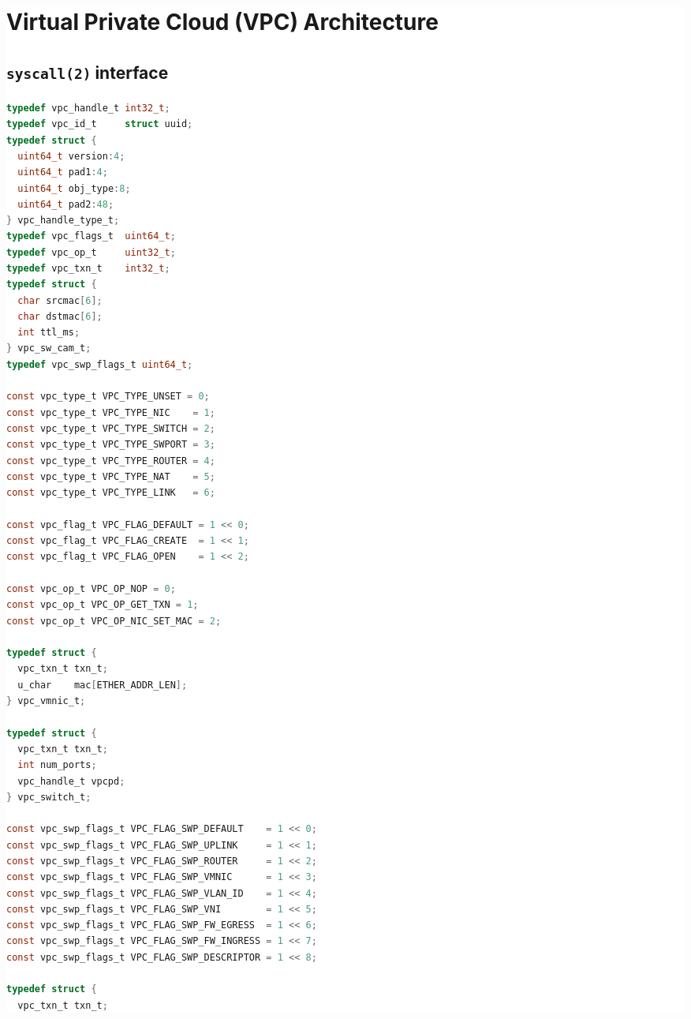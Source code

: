 # Virtual Private Cloud (VPC) Architecture

## `syscall(2)` interface

```c
typedef vpc_handle_t int32_t;
typedef vpc_id_t     struct uuid;
typedef struct {
  uint64_t version:4;
  uint64_t pad1:4;
  uint64_t obj_type:8;
  uint64_t pad2:48;
} vpc_handle_type_t;
typedef vpc_flags_t  uint64_t;
typedef vpc_op_t     uint32_t;
typedef vpc_txn_t    int32_t;
typedef struct {
  char srcmac[6];
  char dstmac[6];
  int ttl_ms;
} vpc_sw_cam_t;
typedef vpc_swp_flags_t uint64_t;

const vpc_type_t VPC_TYPE_UNSET = 0;
const vpc_type_t VPC_TYPE_NIC    = 1;
const vpc_type_t VPC_TYPE_SWITCH = 2;
const vpc_type_t VPC_TYPE_SWPORT = 3;
const vpc_type_t VPC_TYPE_ROUTER = 4;
const vpc_type_t VPC_TYPE_NAT    = 5;
const vpc_type_t VPC_TYPE_LINK   = 6;

const vpc_flag_t VPC_FLAG_DEFAULT = 1 << 0;
const vpc_flag_t VPC_FLAG_CREATE  = 1 << 1;
const vpc_flag_t VPC_FLAG_OPEN    = 1 << 2;

const vpc_op_t VPC_OP_NOP = 0;
const vpc_op_t VPC_OP_GET_TXN = 1;
const vpc_op_t VPC_OP_NIC_SET_MAC = 2;

typedef struct {
  vpc_txn_t txn_t;
  u_char    mac[ETHER_ADDR_LEN];
} vpc_vmnic_t;

typedef struct {
  vpc_txn_t txn_t;
  int num_ports;
  vpc_handle_t vpcpd;
} vpc_switch_t;

const vpc_swp_flags_t VPC_FLAG_SWP_DEFAULT    = 1 << 0;
const vpc_swp_flags_t VPC_FLAG_SWP_UPLINK     = 1 << 1;
const vpc_swp_flags_t VPC_FLAG_SWP_ROUTER     = 1 << 2;
const vpc_swp_flags_t VPC_FLAG_SWP_VMNIC      = 1 << 3;
const vpc_swp_flags_t VPC_FLAG_SWP_VLAN_ID    = 1 << 4;
const vpc_swp_flags_t VPC_FLAG_SWP_VNI        = 1 << 5;
const vpc_swp_flags_t VPC_FLAG_SWP_FW_EGRESS  = 1 << 6;
const vpc_swp_flags_t VPC_FLAG_SWP_FW_INGRESS = 1 << 7;
const vpc_swp_flags_t VPC_FLAG_SWP_DESCRIPTOR = 1 << 8;

typedef struct {
  vpc_txn_t txn_t;
```